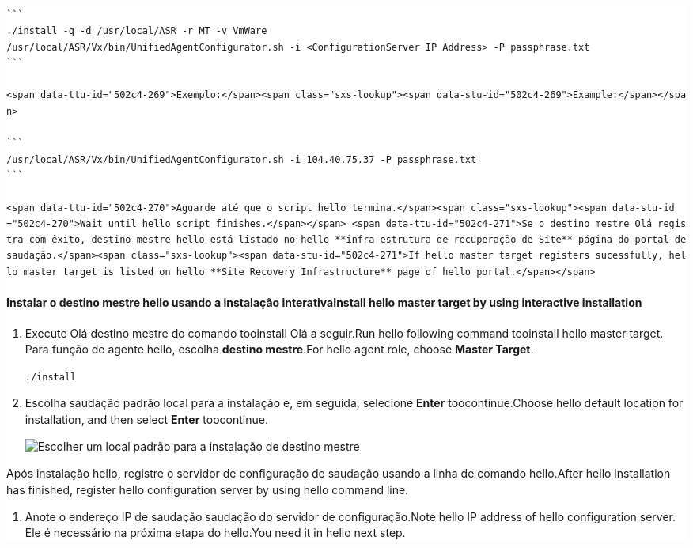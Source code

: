     ```
    ./install -q -d /usr/local/ASR -r MT -v VmWare
    /usr/local/ASR/Vx/bin/UnifiedAgentConfigurator.sh -i <ConfigurationServer IP Address> -P passphrase.txt
    ```

    <span data-ttu-id="502c4-269">Exemplo:</span><span class="sxs-lookup"><span data-stu-id="502c4-269">Example:</span></span> 
    
    ```
    /usr/local/ASR/Vx/bin/UnifiedAgentConfigurator.sh -i 104.40.75.37 -P passphrase.txt
    ```

    <span data-ttu-id="502c4-270">Aguarde até que o script hello termina.</span><span class="sxs-lookup"><span data-stu-id="502c4-270">Wait until hello script finishes.</span></span> <span data-ttu-id="502c4-271">Se o destino mestre Olá registra com êxito, destino mestre hello está listado no hello **infra-estrutura de recuperação de Site** página do portal de saudação.</span><span class="sxs-lookup"><span data-stu-id="502c4-271">If hello master target registers sucessfully, hello master target is listed on hello **Site Recovery Infrastructure** page of hello portal.</span></span>


#### <a name="install-hello-master-target-by-using-interactive-installation"></a><span data-ttu-id="502c4-272">Instalar o destino mestre hello usando a instalação interativa</span><span class="sxs-lookup"><span data-stu-id="502c4-272">Install hello master target by using interactive installation</span></span>

1. <span data-ttu-id="502c4-273">Execute Olá destino mestre do comando tooinstall Olá a seguir.</span><span class="sxs-lookup"><span data-stu-id="502c4-273">Run hello following command tooinstall hello master target.</span></span> <span data-ttu-id="502c4-274">Para função de agente hello, escolha **destino mestre**.</span><span class="sxs-lookup"><span data-stu-id="502c4-274">For hello agent role, choose **Master Target**.</span></span>

    ```
    ./install
    ```

2. <span data-ttu-id="502c4-275">Escolha saudação padrão local para a instalação e, em seguida, selecione **Enter** toocontinue.</span><span class="sxs-lookup"><span data-stu-id="502c4-275">Choose hello default location for installation, and then select **Enter** toocontinue.</span></span>

    ![Escolher um local padrão para a instalação de destino mestre](./media/site-recovery-how-to-install-linux-master-target/image17.png)

<span data-ttu-id="502c4-277">Após instalação hello, registre o servidor de configuração de saudação usando a linha de comando hello.</span><span class="sxs-lookup"><span data-stu-id="502c4-277">After hello installation has finished, register hello configuration server by using hello command line.</span></span>

1. <span data-ttu-id="502c4-278">Anote o endereço IP de saudação saudação do servidor de configuração.</span><span class="sxs-lookup"><span data-stu-id="502c4-278">Note hello IP address of hello configuration server.</span></span> <span data-ttu-id="502c4-279">Ele é necessário na próxima etapa do hello.</span><span class="sxs-lookup"><span data-stu-id="502c4-279">You need it in hello next step.</span></span>
